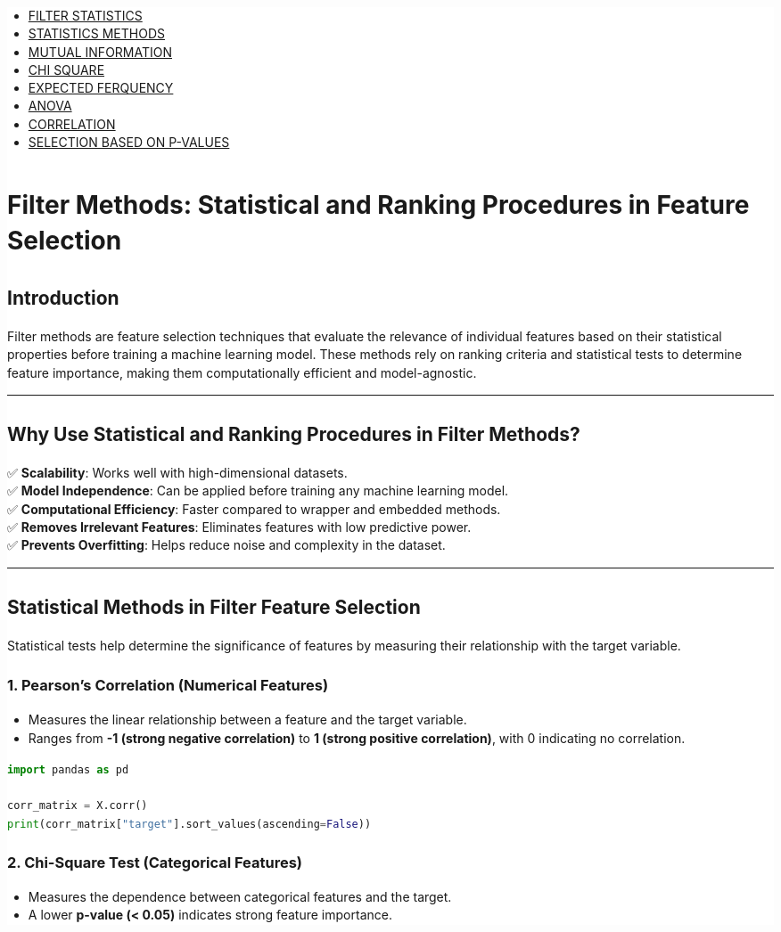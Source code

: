 - [FILTER STATISTICS](#statistics)
- [STATISTICS METHODS](#stat-methods)
- [MUTUAL INFORMATION](#mutual)
- [CHI SQUARE](#chi-square)
- [EXPECTED FERQUENCY](#frequency)
- [ANOVA](#anova)
- [CORRELATION](#correlation)
- [SELECTION BASED ON P-VALUES](#p-values)


<a id= 'statistics'></a>
# Filter Methods: Statistical and Ranking Procedures in Feature Selection

## **Introduction**
Filter methods are feature selection techniques that evaluate the relevance of individual features based on their statistical properties before training a machine learning model. These methods rely on ranking criteria and statistical tests to determine feature importance, making them computationally efficient and model-agnostic.

---

## **Why Use Statistical and Ranking Procedures in Filter Methods?**
✅ **Scalability**: Works well with high-dimensional datasets.  
✅ **Model Independence**: Can be applied before training any machine learning model.  
✅ **Computational Efficiency**: Faster compared to wrapper and embedded methods.  
✅ **Removes Irrelevant Features**: Eliminates features with low predictive power.  
✅ **Prevents Overfitting**: Helps reduce noise and complexity in the dataset.

---

## **Statistical Methods in Filter Feature Selection**
Statistical tests help determine the significance of features by measuring their relationship with the target variable.

### **1. Pearson’s Correlation (Numerical Features)**
- Measures the linear relationship between a feature and the target variable.
- Ranges from **-1 (strong negative correlation)** to **1 (strong positive correlation)**, with 0 indicating no correlation.

```python
import pandas as pd

corr_matrix = X.corr()
print(corr_matrix["target"].sort_values(ascending=False))
```

### **2. Chi-Square Test (Categorical Features)**
- Measures the dependence between categorical features and the target.
- A lower **p-value (< 0.05)** indicates strong feature importance.
